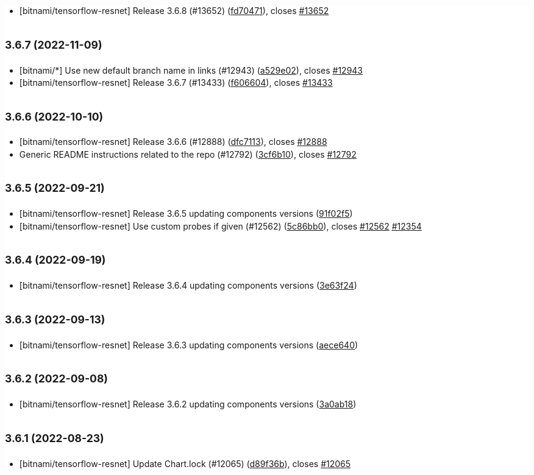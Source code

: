 * [bitnami/tensorflow-resnet] Release 3.6.8 (#13652) ([fd70471](https://github.com/bitnami/charts/commit/fd70471cdf8ad624d9b73ce91f84fd6ae75f7195)), closes [#13652](https://github.com/bitnami/charts/issues/13652)

## <small>3.6.7 (2022-11-09)</small>

* [bitnami/*] Use new default branch name in links (#12943) ([a529e02](https://github.com/bitnami/charts/commit/a529e02597d49d944eba1eb0f190713293247176)), closes [#12943](https://github.com/bitnami/charts/issues/12943)
* [bitnami/tensorflow-resnet] Release 3.6.7 (#13433) ([f606604](https://github.com/bitnami/charts/commit/f606604a600a7e14c87d53241c404d5a8a7a324b)), closes [#13433](https://github.com/bitnami/charts/issues/13433)

## <small>3.6.6 (2022-10-10)</small>

* [bitnami/tensorflow-resnet] Release 3.6.6 (#12888) ([dfc7113](https://github.com/bitnami/charts/commit/dfc7113db953557c99dc97c48fe68b1db27bfe4d)), closes [#12888](https://github.com/bitnami/charts/issues/12888)
* Generic README instructions related to the repo (#12792) ([3cf6b10](https://github.com/bitnami/charts/commit/3cf6b10e10e60df4b3e191d6b99aa99a9f597755)), closes [#12792](https://github.com/bitnami/charts/issues/12792)

## <small>3.6.5 (2022-09-21)</small>

* [bitnami/tensorflow-resnet] Release 3.6.5 updating components versions ([91f02f5](https://github.com/bitnami/charts/commit/91f02f58f506fcb80e10685ff80904bc57025e1a))
* [bitnami/tensorflow-resnet] Use custom probes if given (#12562) ([5c86bb0](https://github.com/bitnami/charts/commit/5c86bb07121efd7cddbd79647e5a6113c68aea84)), closes [#12562](https://github.com/bitnami/charts/issues/12562) [#12354](https://github.com/bitnami/charts/issues/12354)

## <small>3.6.4 (2022-09-19)</small>

* [bitnami/tensorflow-resnet] Release 3.6.4 updating components versions ([3e63f24](https://github.com/bitnami/charts/commit/3e63f24cca3c296f1f05546f78cf65c732489df9))

## <small>3.6.3 (2022-09-13)</small>

* [bitnami/tensorflow-resnet] Release 3.6.3 updating components versions ([aece640](https://github.com/bitnami/charts/commit/aece6403b990dd5db57e13022417d1d5eb675663))

## <small>3.6.2 (2022-09-08)</small>

* [bitnami/tensorflow-resnet] Release 3.6.2 updating components versions ([3a0ab18](https://github.com/bitnami/charts/commit/3a0ab18b451bad05c324e07570c41fdd5eaebb08))

## <small>3.6.1 (2022-08-23)</small>

* [bitnami/tensorflow-resnet] Update Chart.lock (#12065) ([d89f36b](https://github.com/bitnami/charts/commit/d89f36bee2e8ba053d276c07ceed4bb6ce9eea1b)), closes [#12065](https://github.com/bitnami/charts/issues/12065)
